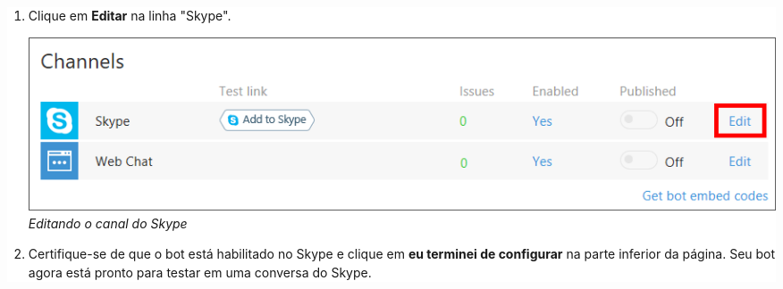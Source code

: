 1. Clique em  **Editar**  na linha &quot;Skype&quot;.

    ![Editing the Skype channel](images/portal-edit-skype.png)
_Editando o canal do Skype_

1. Certifique-se de que o bot está habilitado no Skype e clique em **eu terminei de configurar** na parte inferior da página. Seu bot agora está pronto para testar em uma conversa do Skype.
